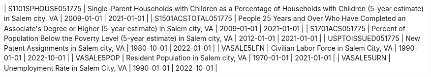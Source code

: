 | S1101SPHOUSE051775        | Single-Parent Households with Children as a Percentage of Households with Children (5-year estimate) in Salem city, VA                                                  | 2009-01-01          | 2021-01-01        |
| S1501ACSTOTAL051775       | People 25 Years and Over Who Have Completed an Associate's Degree or Higher (5-year estimate) in Salem city, VA                                                         | 2009-01-01          | 2021-01-01        |
| S1701ACS051775            | Percent of Population Below the Poverty Level (5-year estimate) in Salem city, VA                                                                                       | 2012-01-01          | 2021-01-01        |
| USPTOISSUED051775         | New Patent Assignments in Salem city, VA                                                                                                                                | 1980-10-01          | 2022-01-01        |
| VASALE5LFN                | Civilian Labor Force in Salem City, VA                                                                                                                                  | 1990-01-01          | 2022-10-01        |
| VASALE5POP                | Resident Population in Salem city, VA                                                                                                                                   | 1970-01-01          | 2021-01-01        |
| VASALE5URN                | Unemployment Rate in Salem City, VA                                                                                                                                     | 1990-01-01          | 2022-10-01        |
